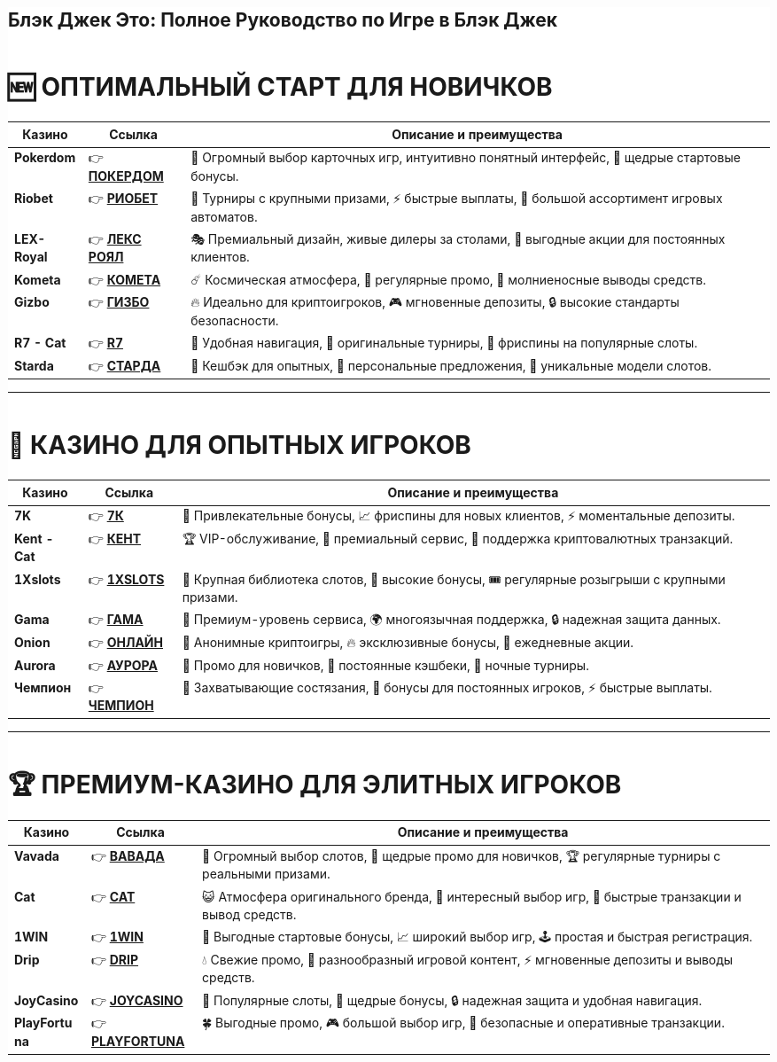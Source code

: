 ## Блэк Джек Это: Полное Руководство по Игре в Блэк Джек
# 🆕 ОПТИМАЛЬНЫЙ СТАРТ ДЛЯ НОВИЧКОВ

| Казино        | Ссылка                                              | Описание и преимущества                                                                     |
| ------------- | --------------------------------------------------- | ------------------------------------------------------------------------------------------- |
| **Pokerdom**  | 👉 [**ПОКЕРДОМ**](https://brandplay.link/FwVc4f)    | 💎 Огромный выбор карточных игр, интуитивно понятный интерфейс, 🎁 щедрые стартовые бонусы. |
| **Riobet**    | 👉 [**РИОБЕТ**](https://brandplay.link/TnjsxFvH)    | 🌟 Турниры с крупными призами, ⚡ быстрые выплаты, 🎲 большой ассортимент игровых автоматов. |
| **LEX-Royal** | 👉 [**ЛЕКС РОЯЛ**](https://brandplay.link/VMqNXPFs) | 🎭 Премиальный дизайн, живые дилеры за столами, 🎁 выгодные акции для постоянных клиентов.  |
| **Kometa**    | 👉 [**КОМЕТА**](https://brandplay.link/jHzFFYGv)    | ☄️ Космическая атмосфера, 🎁 регулярные промо, 🚀 молниеносные выводы средств.              |
| **Gizbo**     | 👉 [**ГИЗБО**](https://brandplay.link/rvzLrVLp)     | 🔥 Идеально для криптоигроков, 🎮 мгновенные депозиты, 🔒 высокие стандарты безопасности.   |
| **R7 - Cat**  | 👉 [**R7**](https://brandplay.link/dByFXP7h)        | 🎉 Удобная навигация, 🌟 оригинальные турниры, 🎁 фриспины на популярные слоты.             |
| **Starda**    | 👉 [**СТАРДА**](https://brandplay.link/HDcDrxLk)    | 🚀 Кешбэк для опытных, 🤑 персональные предложения, 🎰 уникальные модели слотов.            |

***

# 🌟 КАЗИНО ДЛЯ ОПЫТНЫХ ИГРОКОВ

| Казино         | Ссылка                                                                                           | Описание и преимущества                                                                       |
| -------------- | ------------------------------------------------------------------------------------------------ | --------------------------------------------------------------------------------------------- |
| **7K**         | 👉 [**7К**](https://brandplay.link/dd46bNgD)                                                     | 🔔 Привлекательные бонусы, 📈 фриспины для новых клиентов, ⚡ моментальные депозиты.           |
| **Kent - Cat** | 👉 [**КЕНТ**](https://brandplay.link/XRH1g6Vb)                                                   | 🏆 VIP-обслуживание, 💎 премиальный сервис, 📲 поддержка криптовалютных транзакций.           |
| **1Xslots**    | 👉 [**1XSLOTS**](https://brandplay.link/J2ZbqMPZ)                                                | 🎰 Крупная библиотека слотов, 🎁 высокие бонусы, 🎟️ регулярные розыгрыши с крупными призами. |
| **Gama**       | 👉 [**ГАМА**](https://brandplay.link/RD52jZbL)                                                   | 💎 Премиум-уровень сервиса, 🌍 многоязычная поддержка, 🔒 надежная защита данных.             |
| **Onion**      | 👉 [**ОНЛАЙН**](https://brandplay.link/8LcS6Djb)                                                 | 🧅 Анонимные криптоигры, 🔥 эксклюзивные бонусы, 💸 ежедневные акции.                         |
| **Aurora**     | 👉 [**АУРОРА**](https://10trafic-stat2.com/click/668546556bcc6313411604bc/6766/13031/subaccount) | 🌌 Промо для новичков, 🤑 постоянные кэшбеки, 🚀 ночные турниры.                              |
| **Чемпион**    | 👉 [**ЧЕМПИОН**](https://temon-gter.cfd/go/9n8?p56190p303844p3509t17502)                         | 🏅 Захватывающие состязания, 🎁 бонусы для постоянных игроков, ⚡ быстрые выплаты.             |

***

# 🏆 ПРЕМИУМ-КАЗИНО ДЛЯ ЭЛИТНЫХ ИГРОКОВ

| Казино          | Ссылка                                                                                                       | Описание и преимущества                                                                            |
| --------------- | ------------------------------------------------------------------------------------------------------------ | -------------------------------------------------------------------------------------------------- |
| **Vavada**      | 👉 [**ВАВАДА**](https://partnervavadarv.com?promo=75590753-cc8b-4c4a-8d71-99b7a2293439-jud\&target=register) | 🌟 Огромный выбор слотов, 🎁 щедрые промо для новичков, 🏆 регулярные турниры с реальными призами. |
| **Cat**         | 👉 [**CAT**](https://catchthecatthree.com/d1bfb4f94)                                                         | 😺 Атмосфера оригинального бренда, 🎰 интересный выбор игр, 💸 быстрые транзакции и вывод средств. |
| **1WIN**        | 👉 [**1WIN**](https://brandplay.link/9sD8CZLQ)                                                               | 🌟 Выгодные стартовые бонусы, 📈 широкий выбор игр, 🕹️ простая и быстрая регистрация.             |
| **Drip**        | 👉 [**DRIP**](https://drp-irrs01.com/c4bf3bd2f)                                                              | 💧 Свежие промо, 🎰 разнообразный игровой контент, ⚡ мгновенные депозиты и выводы средств.         |
| **JoyCasino**   | 👉 [**JOYCASINO**](https://rpc30.call2me.pro/?/ru/registration?apkpop=0\&partner=p24970p3289525p8e5d)        | 🎉 Популярные слоты, 🎁 щедрые бонусы, 🔒 надежная защита и удобная навигация.                     |
| **PlayFortuna** | 👉 [**PLAYFORTUNA**](https://4v4rg0e52p.com/alt/playfortuna?27f770988db651f9cc8f16742d88cecd)                | 🍀 Выгодные промо, 🎮 большой выбор игр, 🏦 безопасные и оперативные транзакции.                   |
